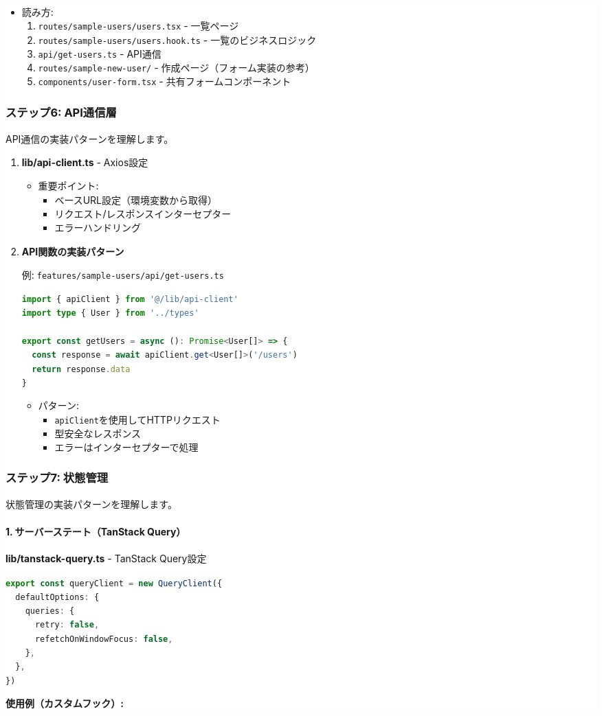    - 読み方:
     1. `routes/sample-users/users.tsx` - 一覧ページ
     2. `routes/sample-users/users.hook.ts` - 一覧のビジネスロジック
     3. `api/get-users.ts` - API通信
     4. `routes/sample-new-user/` - 作成ページ（フォーム実装の参考）
     5. `components/user-form.tsx` - 共有フォームコンポーネント

### ステップ6: API通信層

API通信の実装パターンを理解します。

1. **lib/api-client.ts** - Axios設定
   - 重要ポイント:
     - ベースURL設定（環境変数から取得）
     - リクエスト/レスポンスインターセプター
     - エラーハンドリング

2. **API関数の実装パターン**

   例: `features/sample-users/api/get-users.ts`

   ```typescript
   import { apiClient } from '@/lib/api-client'
   import type { User } from '../types'

   export const getUsers = async (): Promise<User[]> => {
     const response = await apiClient.get<User[]>('/users')
     return response.data
   }
   ```

   - パターン:
     - `apiClient`を使用してHTTPリクエスト
     - 型安全なレスポンス
     - エラーはインターセプターで処理

### ステップ7: 状態管理

状態管理の実装パターンを理解します。

#### 1. サーバーステート（TanStack Query）

**lib/tanstack-query.ts** - TanStack Query設定

```typescript
export const queryClient = new QueryClient({
  defaultOptions: {
    queries: {
      retry: false,
      refetchOnWindowFocus: false,
    },
  },
})
```

**使用例（カスタムフック）:**
